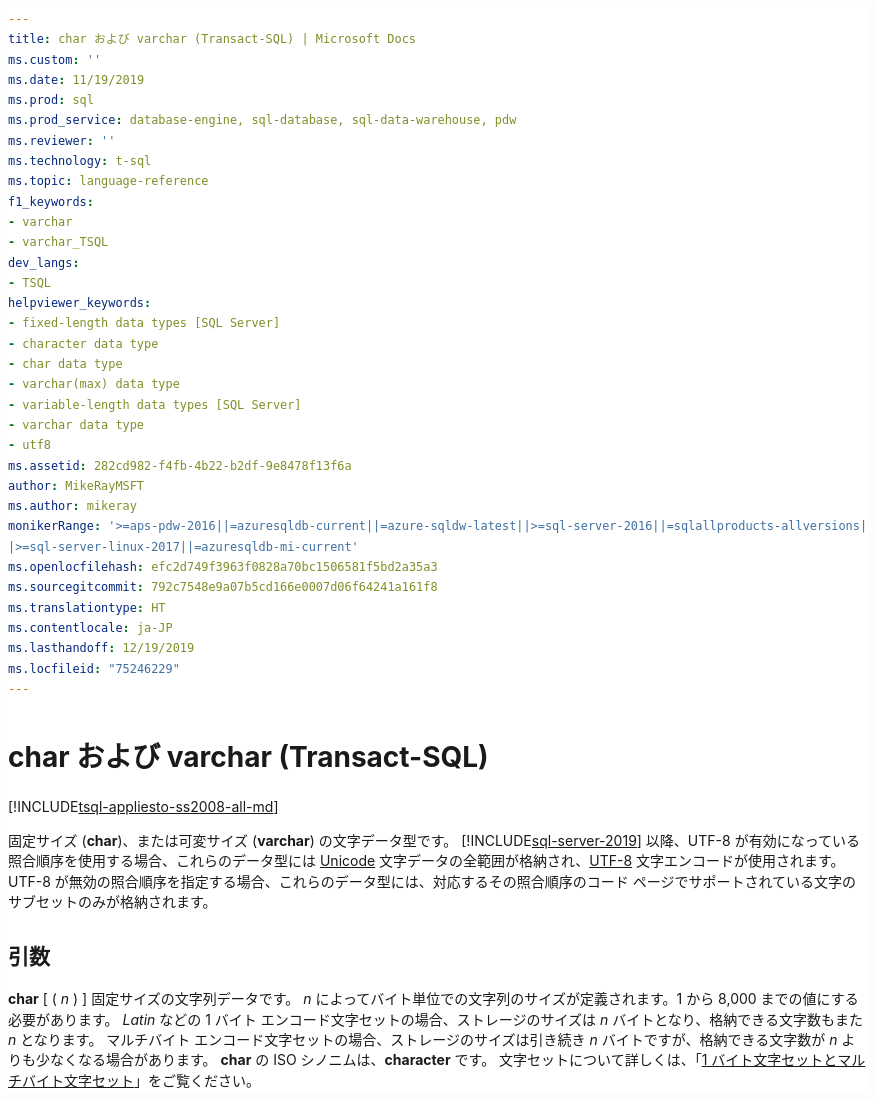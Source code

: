 ```yaml
---
title: char および varchar (Transact-SQL) | Microsoft Docs
ms.custom: ''
ms.date: 11/19/2019
ms.prod: sql
ms.prod_service: database-engine, sql-database, sql-data-warehouse, pdw
ms.reviewer: ''
ms.technology: t-sql
ms.topic: language-reference
f1_keywords:
- varchar
- varchar_TSQL
dev_langs:
- TSQL
helpviewer_keywords:
- fixed-length data types [SQL Server]
- character data type
- char data type
- varchar(max) data type
- variable-length data types [SQL Server]
- varchar data type
- utf8
ms.assetid: 282cd982-f4fb-4b22-b2df-9e8478f13f6a
author: MikeRayMSFT
ms.author: mikeray
monikerRange: '>=aps-pdw-2016||=azuresqldb-current||=azure-sqldw-latest||>=sql-server-2016||=sqlallproducts-allversions||>=sql-server-linux-2017||=azuresqldb-mi-current'
ms.openlocfilehash: efc2d749f3963f0828a70bc1506581f5bd2a35a3
ms.sourcegitcommit: 792c7548e9a07b5cd166e0007d06f64241a161f8
ms.translationtype: HT
ms.contentlocale: ja-JP
ms.lasthandoff: 12/19/2019
ms.locfileid: "75246229"
---
```

# <a name="char-and-varchar-transact-sql"></a>char および varchar (Transact-SQL)

[!INCLUDE[tsql-appliesto-ss2008-all-md](../../includes/tsql-appliesto-ss2008-all-md.md)]

固定サイズ (**char**)、または可変サイズ (**varchar**) の文字データ型です。 [!INCLUDE[sql-server-2019](../../includes/sssqlv15-md.md)] 以降、UTF-8 が有効になっている照合順序を使用する場合、これらのデータ型には [Unicode](../../relational-databases/collations/collation-and-unicode-support.md#Unicode_Defn) 文字データの全範囲が格納され、[UTF-8](https://www.wikipedia.org/wiki/UTF-8) 文字エンコードが使用されます。 UTF-8 が無効の照合順序を指定する場合、これらのデータ型には、対応するその照合順序のコード ページでサポートされている文字のサブセットのみが格納されます。

## <a name="arguments"></a>引数

**char** [ ( *n* ) ] 固定サイズの文字列データです。 *n* によってバイト単位での文字列のサイズが定義されます。1 から 8,000 までの値にする必要があります。 *Latin* などの 1 バイト エンコード文字セットの場合、ストレージのサイズは *n* バイトとなり、格納できる文字数もまた *n* となります。 マルチバイト エンコード文字セットの場合、ストレージのサイズは引き続き *n* バイトですが、格納できる文字数が *n* よりも少なくなる場合があります。 **char** の ISO シノニムは、**character** です。 文字セットについて詳しくは、「[1 バイト文字セットとマルチバイト文字セット](/cpp/c-runtime-library/single-byte-and-multibyte-character-sets)」をご覧ください。
